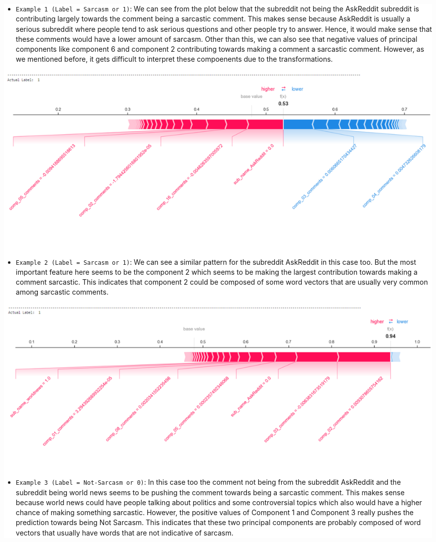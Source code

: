 * `Example 1 (Label = Sarcasm or 1)`: We can see from the plot below that the subreddit not being the AskReddit subreddit is contributing largely towards the comment being a sarcastic comment. This makes sense because AskReddit is usually a serious subreddit where people tend to ask serious questions and other people try to answer. Hence, it would make sense that these comments would have a lower amount of sarcasm. Other than this, we can also see that negative values of principal components like component 6 and component 2 contributing towards making a comment a sarcastic comment. However, as we mentioned before, it gets difficult to interpret these compoenents due to the transformations.

![assets](assets/predictive_analysis/random_forest/model1_10.png)

<br>

* `Example 2 (Label = Sarcasm or 1)`: We can see a similar pattern for the subreddit AskReddit in this case too. But the most important feature here seems to be the component 2 which seems to be making the largest contribution towards making a comment sarcastic. This indicates that component 2 could be composed of some word vectors that are usually very common among sarcastic comments. 

![assets](assets/predictive_analysis/random_forest/model1_11.png)

<br>

* `Example 3 (Label = Not-Sarcasm or 0)`: In this case too the comment not being from the subreddit AskReddit and the subreddit being world news seems to be pushing the comment towards being a sarcastic comment. This makes sense because world news could have people talking about politics and some controversial topics which also would have a higher chance of making something sarcastic. However, the positive values of Component 1 and Component 3 really pushes the prediction towards being Not Sarcasm. This indicates that these two principal components are probably composed of word vectors that usually have words that are not indicative of sarcasm. 
